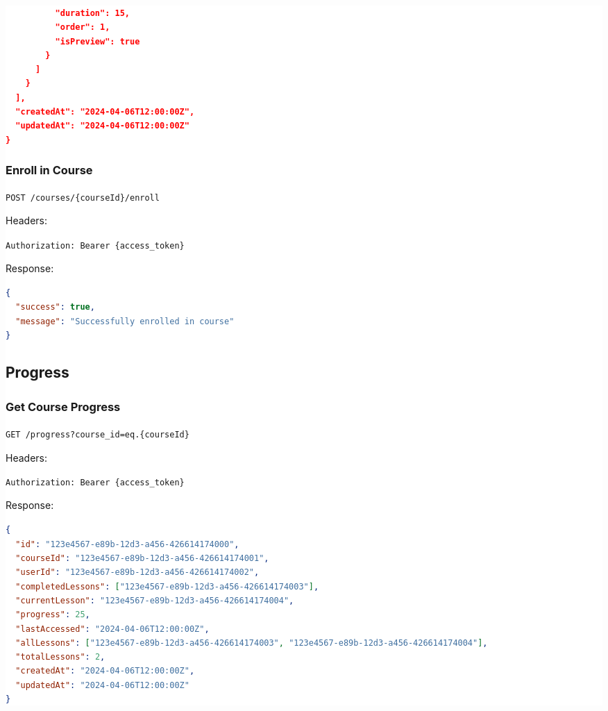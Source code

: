 ```json
          "duration": 15,
          "order": 1,
          "isPreview": true
        }
      ]
    }
  ],
  "createdAt": "2024-04-06T12:00:00Z",
  "updatedAt": "2024-04-06T12:00:00Z"
}
```

### Enroll in Course
```http
POST /courses/{courseId}/enroll
```

Headers:
```
Authorization: Bearer {access_token}
```

Response:
```json
{
  "success": true,
  "message": "Successfully enrolled in course"
}
```

## Progress

### Get Course Progress
```http
GET /progress?course_id=eq.{courseId}
```

Headers:
```
Authorization: Bearer {access_token}
```

Response:
```json
{
  "id": "123e4567-e89b-12d3-a456-426614174000",
  "courseId": "123e4567-e89b-12d3-a456-426614174001",
  "userId": "123e4567-e89b-12d3-a456-426614174002",
  "completedLessons": ["123e4567-e89b-12d3-a456-426614174003"],
  "currentLesson": "123e4567-e89b-12d3-a456-426614174004",
  "progress": 25,
  "lastAccessed": "2024-04-06T12:00:00Z",
  "allLessons": ["123e4567-e89b-12d3-a456-426614174003", "123e4567-e89b-12d3-a456-426614174004"],
  "totalLessons": 2,
  "createdAt": "2024-04-06T12:00:00Z",
  "updatedAt": "2024-04-06T12:00:00Z"
}
```
